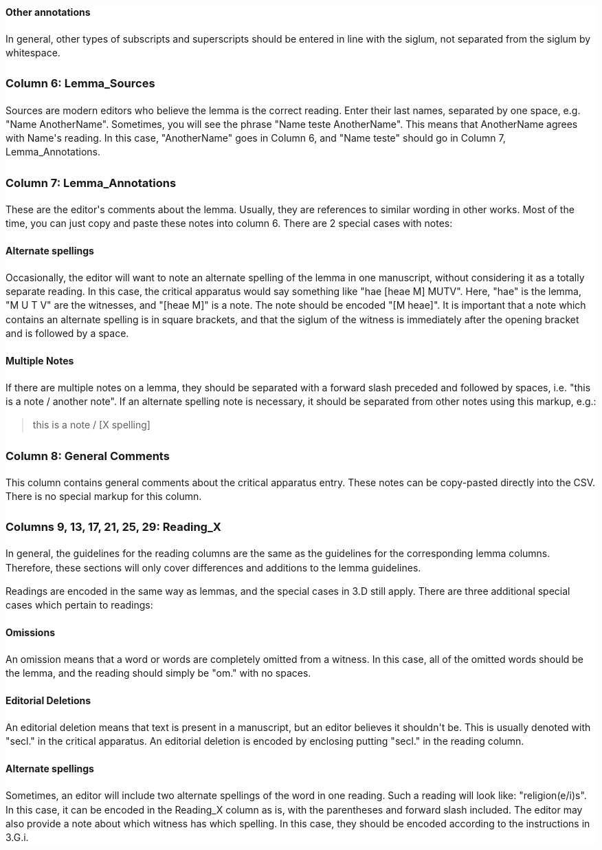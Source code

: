 #### Other annotations
In general, other types of subscripts and superscripts should be entered in line with the siglum, not separated from the siglum by whitespace.

### Column 6: Lemma_Sources
Sources are modern editors who believe the lemma is the correct reading. Enter their last names, separated by one space, e.g. "Name AnotherName". Sometimes, you will see the phrase "Name teste AnotherName". This means that AnotherName agrees with Name's reading. In this case, "AnotherName" goes in Column 6, and "Name teste" should go in Column 7, Lemma_Annotations.

### Column 7: Lemma_Annotations
These are the editor's comments about the lemma. Usually, they are references to similar wording in other works. Most of the time, you can just copy and paste these notes into column 6. There are 2 special cases with notes:

#### Alternate spellings
Occasionally, the editor will want to note an alternate spelling of the lemma in one manuscript, without considering it as a totally separate reading. In this case, the critical apparatus would say something like "hae [heae M] MUTV". Here, "hae" is the lemma, "M U T V" are the witnesses, and "[heae M]" is a note. The note should be encoded "[M heae]". It is important that a note which contains an alternate spelling is in square brackets, and that the siglum of the witness is immediately after the opening bracket and is followed by a space.

#### Multiple Notes
If there are multiple notes on a lemma, they should be separated with a forward slash preceded and followed by spaces, i.e. "this is a note / another note". If an alternate spelling note is necessary, it should be separated from other notes using this markup, e.g.:
> this is a note / [X spelling]

### Column 8: General Comments
This column contains general comments about the critical apparatus entry. These notes can be copy-pasted directly into the CSV. There is no special markup for this column.

### Columns 9, 13, 17, 21, 25, 29: Reading_X
In general, the guidelines for the reading columns are the same as the guidelines for the corresponding lemma columns. Therefore, these sections will only cover differences and additions to the lemma guidelines.

Readings are encoded in the same way as lemmas, and the special cases in 3.D still apply. There are three additional special cases which pertain to readings:

#### Omissions
An omission means that a word or words are completely omitted from a witness. In this case, all of the omitted words should be the lemma, and the reading should simply be "om." with no spaces.

#### Editorial Deletions
An editorial deletion means that text is present in a manuscript, but an editor believes it shouldn't be. This is usually denoted with "secl." in the critical apparatus. An editorial deletion is encoded by enclosing putting "secl." in the reading column.

#### Alternate spellings
Sometimes, an editor will include two alternate spellings of the word in one reading. Such a reading will look like: "religion(e/i)s". In this case, it can be encoded in the Reading_X column as is, with the parentheses and forward slash included. The editor may also provide a note about which witness has which spelling. In this case, they should be encoded according to the instructions in 3.G.i.
